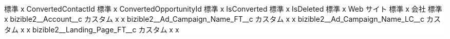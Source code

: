    <td>標準</td> 
   <td>x</td> 
   <td> </td> 
  </tr> 
  <tr> 
   <td>ConvertedContactId</td> 
   <td>標準</td> 
   <td>x</td> 
   <td> </td> 
  </tr> 
  <tr> 
   <td>ConvertedOpportunityId</td> 
   <td>標準</td> 
   <td>x</td> 
   <td> </td> 
  </tr> 
  <tr> 
   <td>IsConverted</td> 
   <td>標準</td> 
   <td>x</td> 
   <td> </td> 
  </tr> 
  <tr> 
   <td>IsDeleted</td> 
   <td>標準</td> 
   <td>x</td> 
   <td> </td> 
  </tr> 
  <tr> 
   <td>Web サイト</td> 
   <td>標準</td> 
   <td>x</td> 
   <td> </td> 
  </tr> 
  <tr> 
   <td>会社</td> 
   <td>標準</td> 
   <td>x</td> 
   <td> </td> 
  </tr> 
  <tr> 
   <td>bizible2__Account__c</td> 
   <td>カスタム</td> 
   <td>x</td> 
   <td>x</td> 
  </tr> 
  <tr> 
   <td>bizible2__Ad_Campaign_Name_FT__c</td> 
   <td>カスタム</td> 
   <td>x</td> 
   <td>x</td> 
  </tr> 
  <tr> 
   <td>bizible2__Ad_Campaign_Name_LC__c</td> 
   <td>カスタム</td> 
   <td>x</td> 
   <td>x</td> 
  </tr> 
  <tr> 
   <td>bizible2__Landing_Page_FT__c</td> 
   <td>カスタム</td> 
   <td>x</td> 
   <td>x</td> 
  </tr> 